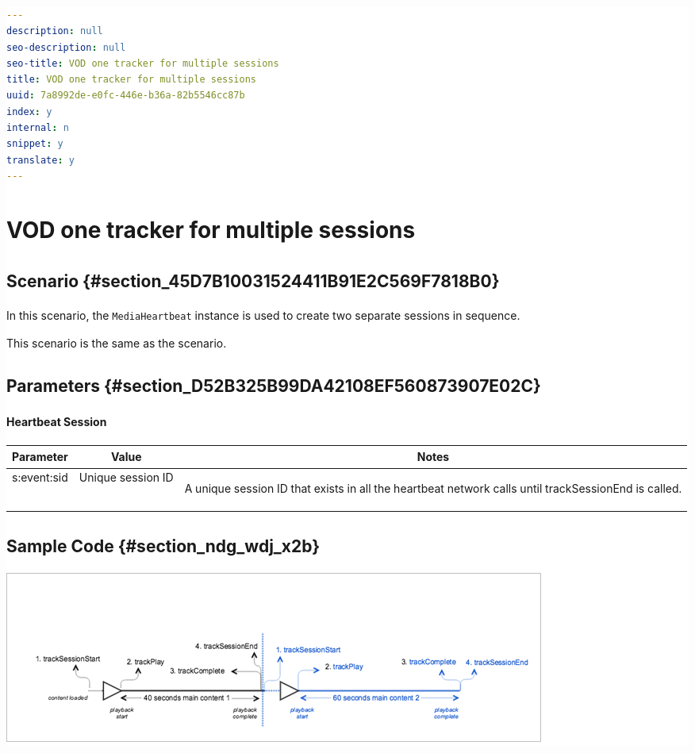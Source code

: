 ```yaml
---
description: null
seo-description: null
seo-title: VOD one tracker for multiple sessions
title: VOD one tracker for multiple sessions
uuid: 7a8992de-e0fc-446e-b36a-82b5546cc87b
index: y
internal: n
snippet: y
translate: y
---
```


# VOD one tracker for multiple sessions

## Scenario {#section_45D7B10031524411B91E2C569F7818B0}

In this scenario, the `MediaHeartbeat` instance is used to create two separate sessions in sequence.

This scenario is the same as the [](../../sdk-implement/tracking-scenarios/vod-no-intrs-details.md) scenario.

## Parameters {#section_D52B325B99DA42108EF560873907E02C}

#### Heartbeat Session
<table id="table_A74CD93A863B4BD892CAA92646428F17">  
 <thead> 
  <tr> 
   <th colname="col1" class="entry"> Parameter </th> 
   <th colname="col2" class="entry"> Value </th> 
   <th colname="col3" class="entry"> Notes </th> 
  </tr> 
 </thead>
 <tbody> 
  <tr> 
   <td colname="col1"> <span class="codeph"> s:event:sid </span> </td> 
   <td colname="col2"> Unique session ID </td> 
   <td colname="col3"> <p>A unique session ID that exists in all the heartbeat network calls until <span class="codeph"> trackSessionEnd </span> is called. </p> </td> 
  </tr> 
 </tbody> 
</table>

## Sample Code {#section_ndg_wdj_x2b}

<a id="fig_65D741D8180845E3BD58C248DD5083C6"></a>

![](assets/multi-sessions-one-at-a-time.png)
